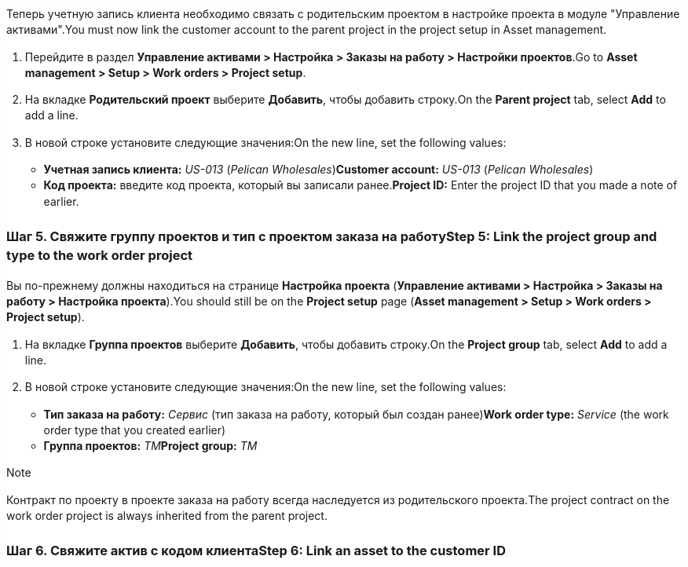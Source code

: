 <span data-ttu-id="c5c3f-156">Теперь учетную запись клиента необходимо связать с родительским проектом в настройке проекта в модуле "Управление активами".</span><span class="sxs-lookup"><span data-stu-id="c5c3f-156">You must now link the customer account to the parent project in the project setup in Asset management.</span></span>

1. <span data-ttu-id="c5c3f-157">Перейдите в раздел **Управление активами \> Настройка \> Заказы на работу \> Настройки проектов**.</span><span class="sxs-lookup"><span data-stu-id="c5c3f-157">Go to **Asset management \> Setup \> Work orders \> Project setup**.</span></span>
1. <span data-ttu-id="c5c3f-158">На вкладке **Родительский проект** выберите **Добавить**, чтобы добавить строку.</span><span class="sxs-lookup"><span data-stu-id="c5c3f-158">On the **Parent project** tab, select **Add** to add a line.</span></span>
1. <span data-ttu-id="c5c3f-159">В новой строке установите следующие значения:</span><span class="sxs-lookup"><span data-stu-id="c5c3f-159">On the new line, set the following values:</span></span>

    - <span data-ttu-id="c5c3f-160">**Учетная запись клиента:** *US-013* (*Pelican Wholesales*)</span><span class="sxs-lookup"><span data-stu-id="c5c3f-160">**Customer account:** *US-013* (*Pelican Wholesales*)</span></span>
    - <span data-ttu-id="c5c3f-161">**Код проекта:** введите код проекта, который вы записали ранее.</span><span class="sxs-lookup"><span data-stu-id="c5c3f-161">**Project ID:** Enter the project ID that you made a note of earlier.</span></span>

### <a name="step-5-link-the-project-group-and-type-to-the-work-order-project"></a><span data-ttu-id="c5c3f-162">Шаг 5. Свяжите группу проектов и тип с проектом заказа на работу</span><span class="sxs-lookup"><span data-stu-id="c5c3f-162">Step 5: Link the project group and type to the work order project</span></span>

<span data-ttu-id="c5c3f-163">Вы по-прежнему должны находиться на странице **Настройка проекта** (**Управление активами \> Настройка \> Заказы на работу \> Настройка проекта**).</span><span class="sxs-lookup"><span data-stu-id="c5c3f-163">You should still be on the **Project setup** page (**Asset management \> Setup \> Work orders \> Project setup**).</span></span>

1. <span data-ttu-id="c5c3f-164">На вкладке **Группа проектов** выберите **Добавить**, чтобы добавить строку.</span><span class="sxs-lookup"><span data-stu-id="c5c3f-164">On the **Project group** tab, select **Add** to add a line.</span></span>
1. <span data-ttu-id="c5c3f-165">В новой строке установите следующие значения:</span><span class="sxs-lookup"><span data-stu-id="c5c3f-165">On the new line, set the following values:</span></span>

    - <span data-ttu-id="c5c3f-166">**Тип заказа на работу:** *Сервис* (тип заказа на работу, который был создан ранее)</span><span class="sxs-lookup"><span data-stu-id="c5c3f-166">**Work order type:** *Service* (the work order type that you created earlier)</span></span>
    - <span data-ttu-id="c5c3f-167">**Группа проектов:** *TM*</span><span class="sxs-lookup"><span data-stu-id="c5c3f-167">**Project group:** *TM*</span></span>

> [!NOTE]
> <span data-ttu-id="c5c3f-168">Контракт по проекту в проекте заказа на работу всегда наследуется из родительского проекта.</span><span class="sxs-lookup"><span data-stu-id="c5c3f-168">The project contract on the work order project is always inherited from the parent project.</span></span>

### <a name="step-6-link-an-asset-to-the-customer-id"></a><span data-ttu-id="c5c3f-169">Шаг 6. Свяжите актив с кодом клиента</span><span class="sxs-lookup"><span data-stu-id="c5c3f-169">Step 6: Link an asset to the customer ID</span></span>
